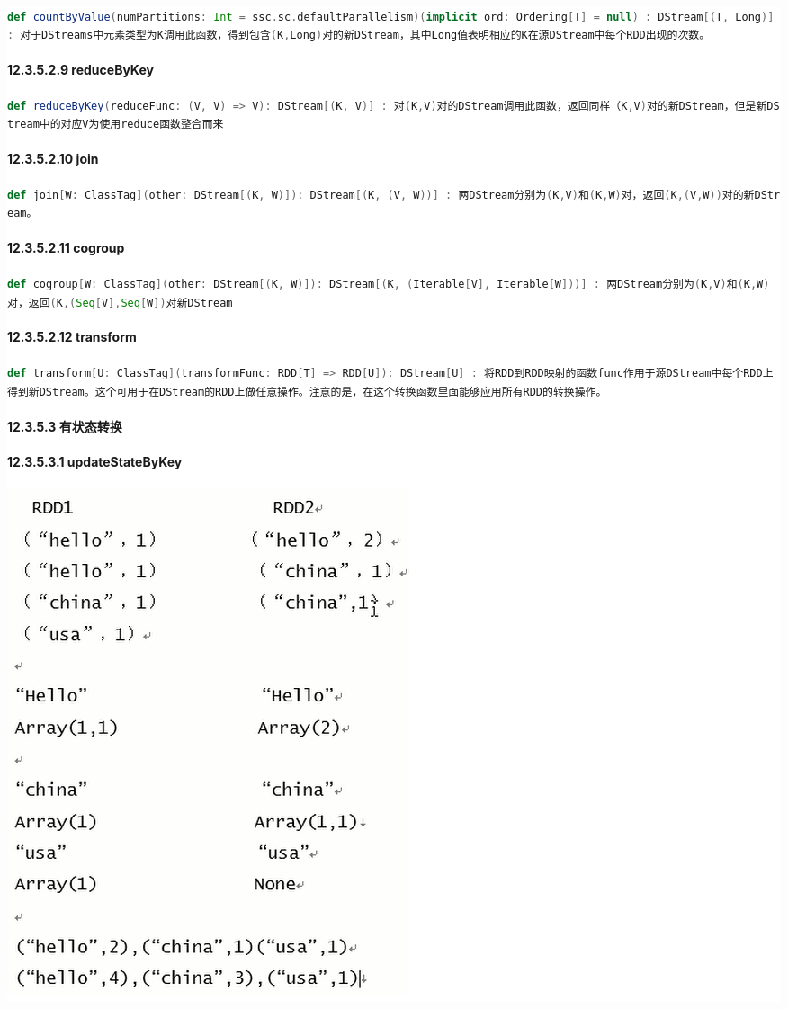 ```scala
def countByValue(numPartitions: Int = ssc.sc.defaultParallelism)(implicit ord: Ordering[T] = null) : DStream[(T, Long)] : 对于DStreams中元素类型为K调用此函数，得到包含(K,Long)对的新DStream，其中Long值表明相应的K在源DStream中每个RDD出现的次数。
```
#### 12.3.5.2.9 reduceByKey

```scala
def reduceByKey(reduceFunc: (V, V) => V): DStream[(K, V)] : 对(K,V)对的DStream调用此函数，返回同样（K,V)对的新DStream，但是新DStream中的对应V为使用reduce函数整合而来
```
#### 12.3.5.2.10 join

```scala
def join[W: ClassTag](other: DStream[(K, W)]): DStream[(K, (V, W))] : 两DStream分别为(K,V)和(K,W)对，返回(K,(V,W))对的新DStream。
```
#### 12.3.5.2.11 cogroup

```scala
def cogroup[W: ClassTag](other: DStream[(K, W)]): DStream[(K, (Iterable[V], Iterable[W]))] : 两DStream分别为(K,V)和(K,W)对，返回(K,(Seq[V],Seq[W])对新DStream
```
#### 12.3.5.2.12 transform

```scala
def transform[U: ClassTag](transformFunc: RDD[T] => RDD[U]): DStream[U] : 将RDD到RDD映射的函数func作用于源DStream中每个RDD上得到新DStream。这个可用于在DStream的RDD上做任意操作。注意的是，在这个转换函数里面能够应用所有RDD的转换操作。
```
#### 12.3.5.3 有状态转换
#### 12.3.5.3.1 updateStateByKey

![](../img/_1536979962_19204.png)
